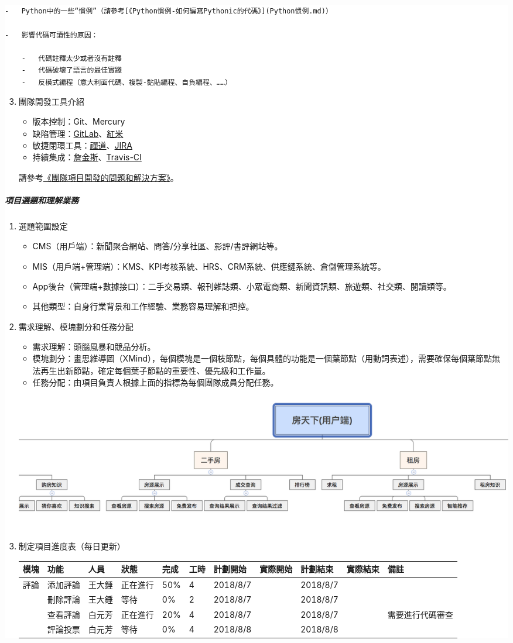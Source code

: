     -   Python中的一些“慣例”（請參考[《Python慣例-如何編寫Pythonic的代碼》](Python惯例.md)）

    -   影響代碼可讀性的原因：

        -   代碼註釋太少或者沒有註釋
        -   代碼破壞了語言的最佳實踐
        -   反模式編程（意大利面代碼、複製-黏貼編程、自負編程、……）

3.  團隊開發工具介紹

    -   版本控制：Git、Mercury
    -   缺陷管理：[GitLab](https://about.gitlab.com/)、[紅米](http://www.redmine.org.cn/)
    -   敏捷閉環工具：[禪道](https://www.zentao.net/)、[JIRA](https://www.atlassian.com/software/jira/features)
    -   持續集成：[詹金斯](https://jenkins.io/)、[Travis-CI](https://travis-ci.org/)

    請參考[《團隊項目開發的問題和解決方案》](Day91-100/91.团队项目开发的问题和解决方案.md)。

##### 項目選題和理解業務

1.  選題範圍設定

    -   CMS（用戶端）：新聞聚合網站、問答/分享社區、影評/書評網站等。

    -   MIS（用戶端+管理端）：KMS、KPI考核系統、HRS、CRM系統、供應鏈系統、倉儲管理系統等。

    -   App後台（管理端+數據接口）：二手交易類、報刊雜誌類、小眾電商類、新聞資訊類、旅遊類、社交類、閱讀類等。

    -   其他類型：自身行業背景和工作經驗、業務容易理解和把控。

2.  需求理解、模塊劃分和任務分配

    -   需求理解：頭腦風暴和競品分析。
    -   模塊劃分：畫思維導圖（XMind），每個模塊是一個枝節點，每個具體的功能是一個葉節點（用動詞表述），需要確保每個葉節點無法再生出新節點，確定每個葉子節點的重要性、優先級和工作量。
    -   任務分配：由項目負責人根據上面的指標為每個團隊成員分配任務。

    ![](./res/requirements_by_xmind.png)

3.  制定項目進度表（每日更新）

    | 模塊 | 功能   | 人員  | 狀態   | 完成  | 工時 | 計劃開始     | 實際開始 | 計劃結束     | 實際結束 | 備註       |
    | -- | ---- | --- | ---- | --- | -- | -------- | ---- | -------- | ---- | -------- |
    | 評論 | 添加評論 | 王大錘 | 正在進行 | 50% | 4  | 2018/8/7 |      | 2018/8/7 |      |          |
    |    | 刪除評論 | 王大錘 | 等待   | 0%  | 2  | 2018/8/7 |      | 2018/8/7 |      |          |
    |    | 查看評論 | 白元芳 | 正在進行 | 20% | 4  | 2018/8/7 |      | 2018/8/7 |      | 需要進行代碼審查 |
    |    | 評論投票 | 白元芳 | 等待   | 0%  | 4  | 2018/8/8 |      | 2018/8/8 |      |          |

